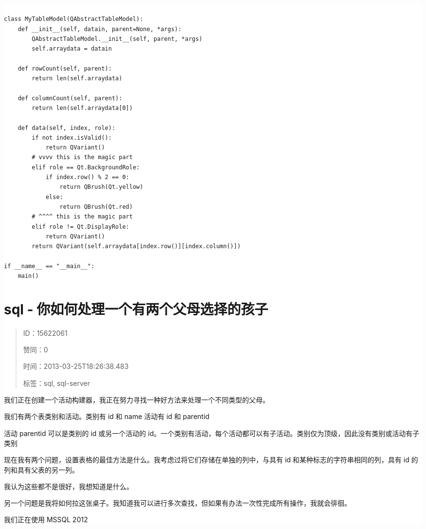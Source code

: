 ```

class MyTableModel(QAbstractTableModel):
    def __init__(self, datain, parent=None, *args):
        QAbstractTableModel.__init__(self, parent, *args)
        self.arraydata = datain

    def rowCount(self, parent):
        return len(self.arraydata)

    def columnCount(self, parent):
        return len(self.arraydata[0])

    def data(self, index, role):
        if not index.isValid():
            return QVariant()
        # vvvv this is the magic part
        elif role == Qt.BackgroundRole:
            if index.row() % 2 == 0:
                return QBrush(Qt.yellow)
            else:
                return QBrush(Qt.red)
        # ^^^^ this is the magic part
        elif role != Qt.DisplayRole:
            return QVariant()
        return QVariant(self.arraydata[index.row()][index.column()])

if __name__ == "__main__":
    main() 
```

# sql - 你如何处理一个有两个父母选择的孩子

> ID：15622061
> 
> 赞同：0
> 
> 时间：2013-03-25T18:26:38.483
> 
> 标签：sql, sql-server

我们正在创建一个活动构建器，我正在努力寻找一种好方法来处理一个不同类型的父母。

我们有两个表类别和活动。类别有 id 和 name 活动有 id 和 parentid

活动 parentid 可以是类别的 id 或另一个活动的 id。一个类别有活动，每个活动都可以有子活动。类别仅为顶级，因此没有类别或活动有子类别

现在我有两个问题，设置表格的最佳方法是什么。我考虑过将它们存储在单独的列中，与具有 id 和某种标志的字符串相同的列，具有 id 的列和具有父表的另一列。

我认为这些都不是很好，我想知道是什么。

另一个问题是我将如何拉这张桌子。我知道我可以进行多次查找，但如果有办法一次性完成所有操作，我就会徘徊。

我们正在使用 MSSQL 2012
